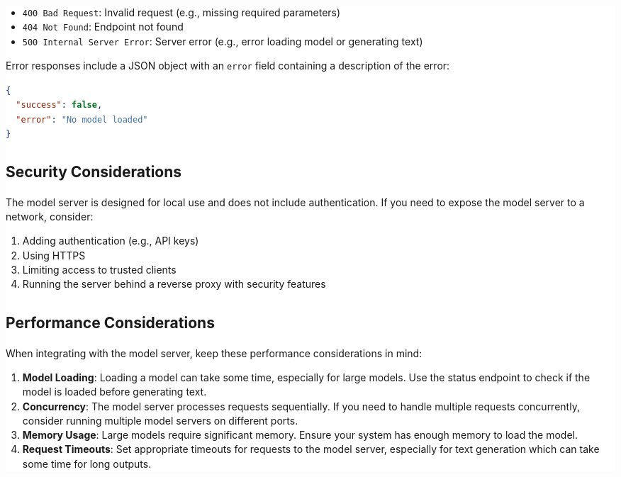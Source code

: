 - `400 Bad Request`: Invalid request (e.g., missing required parameters)
- `404 Not Found`: Endpoint not found
- `500 Internal Server Error`: Server error (e.g., error loading model or generating text)

Error responses include a JSON object with an `error` field containing a description of the error:

```json
{
  "success": false,
  "error": "No model loaded"
}
```

## Security Considerations

The model server is designed for local use and does not include authentication. If you need to expose the model server to a network, consider:

1. Adding authentication (e.g., API keys)
2. Using HTTPS
3. Limiting access to trusted clients
4. Running the server behind a reverse proxy with security features

## Performance Considerations

When integrating with the model server, keep these performance considerations in mind:

1. **Model Loading**: Loading a model can take some time, especially for large models. Use the status endpoint to check if the model is loaded before generating text.
2. **Concurrency**: The model server processes requests sequentially. If you need to handle multiple requests concurrently, consider running multiple model servers on different ports.
3. **Memory Usage**: Large models require significant memory. Ensure your system has enough memory to load the model.
4. **Request Timeouts**: Set appropriate timeouts for requests to the model server, especially for text generation which can take some time for long outputs. 